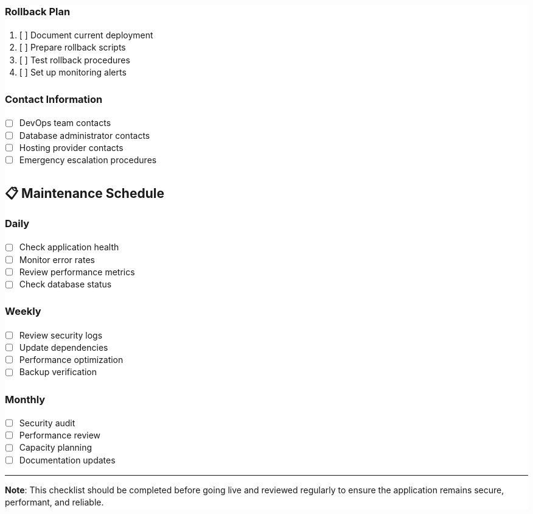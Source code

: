 ### Rollback Plan
1. [ ] Document current deployment
2. [ ] Prepare rollback scripts
3. [ ] Test rollback procedures
4. [ ] Set up monitoring alerts

### Contact Information
- [ ] DevOps team contacts
- [ ] Database administrator contacts
- [ ] Hosting provider contacts
- [ ] Emergency escalation procedures

## 📋 Maintenance Schedule

### Daily
- [ ] Check application health
- [ ] Monitor error rates
- [ ] Review performance metrics
- [ ] Check database status

### Weekly
- [ ] Review security logs
- [ ] Update dependencies
- [ ] Performance optimization
- [ ] Backup verification

### Monthly
- [ ] Security audit
- [ ] Performance review
- [ ] Capacity planning
- [ ] Documentation updates

---

**Note**: This checklist should be completed before going live and reviewed regularly to ensure the application remains secure, performant, and reliable. 